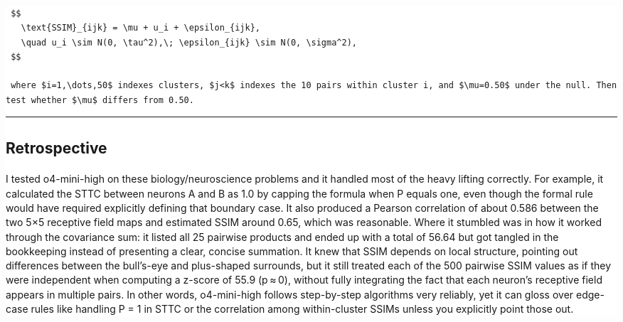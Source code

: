      $$
       \text{SSIM}_{ijk} = \mu + u_i + \epsilon_{ijk}, 
       \quad u_i \sim N(0, \tau^2),\; \epsilon_{ijk} \sim N(0, \sigma^2),
     $$

     where $i=1,\dots,50$ indexes clusters, $j<k$ indexes the 10 pairs within cluster i, and $\mu=0.50$ under the null. Then test whether $\mu$ differs from 0.50.

---

## Retrospective

I tested o4-mini-high on these biology/neuroscience problems and it handled most of the heavy lifting correctly. For example, it calculated the STTC between neurons A and B as 1.0 by capping the formula when P equals one, even though the formal rule would have required explicitly defining that boundary case. It also produced a Pearson correlation of about 0.586 between the two 5×5 receptive field maps and estimated SSIM around 0.65, which was reasonable. Where it stumbled was in how it worked through the covariance sum: it listed all 25 pairwise products and ended up with a total of 56.64 but got tangled in the bookkeeping instead of presenting a clear, concise summation. It knew that SSIM depends on local structure, pointing out differences between the bull’s-eye and plus-shaped surrounds, but it still treated each of the 500 pairwise SSIM values as if they were independent when computing a z-score of 55.9 (p ≈ 0), without fully integrating the fact that each neuron’s receptive field appears in multiple pairs. In other words, o4-mini-high follows step-by-step algorithms very reliably, yet it can gloss over edge-case rules like handling P = 1 in STTC or the correlation among within-cluster SSIMs unless you explicitly point those out.
